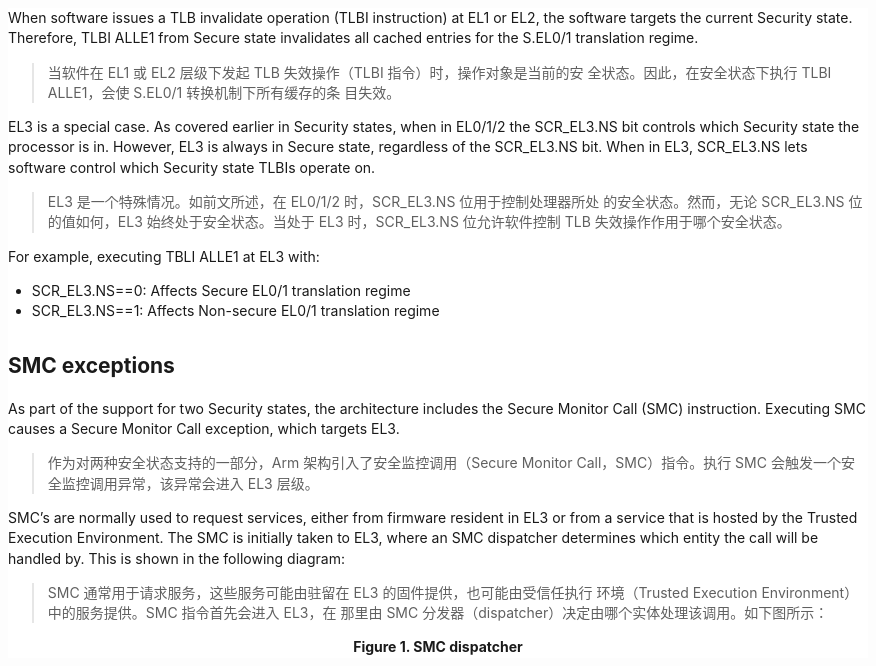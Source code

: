 When software issues a TLB invalidate operation (TLBI instruction) at EL1 or EL2,
the software targets the current Security state. Therefore, TLBI ALLE1 from
Secure state invalidates all cached entries for the S.EL0/1 translation regime.

> 当软件在 EL1 或 EL2 层级下发起 TLB 失效操作（TLBI 指令）时，操作对象是当前的安
> 全状态。因此，在安全状态下执行 TLBI ALLE1，会使 S.EL0/1 转换机制下所有缓存的条
> 目失效。

EL3 is a special case. As covered earlier in Security states, when in EL0/1/2
the SCR_EL3.NS bit controls which Security state the processor is in. However,
EL3 is always in Secure state, regardless of the SCR_EL3.NS bit. When in EL3,
SCR_EL3.NS lets software control which Security state TLBIs operate on.

> EL3 是一个特殊情况。如前文所述，在 EL0/1/2 时，SCR_EL3.NS 位用于控制处理器所处
> 的安全状态。然而，无论 SCR_EL3.NS 位的值如何，EL3 始终处于安全状态。当处于 EL3
> 时，SCR_EL3.NS 位允许软件控制 TLB 失效操作作用于哪个安全状态。

For example, executing TBLI ALLE1 at EL3 with:

* SCR_EL3.NS==0: Affects Secure EL0/1 translation regime
* SCR_EL3.NS==1: Affects Non-secure EL0/1 translation regime

## SMC exceptions

As part of the support for two Security states, the architecture includes the
Secure Monitor Call (SMC) instruction. Executing SMC causes a Secure Monitor
Call exception, which targets EL3.

> 作为对两种安全状态支持的一部分，Arm 架构引入了安全监控调用（Secure Monitor
> Call，SMC）指令。执行 SMC 会触发一个安全监控调用异常，该异常会进入 EL3 层级。

SMC’s are normally used to request services, either from firmware resident in
EL3 or from a service that is hosted by the Trusted Execution Environment. The
SMC is initially taken to EL3, where an SMC dispatcher determines which entity
the call will be handled by. This is shown in the following diagram:

> SMC 通常用于请求服务，这些服务可能由驻留在 EL3 的固件提供，也可能由受信任执行
> 环境（Trusted Execution Environment）中的服务提供。SMC 指令首先会进入 EL3，在
> 那里由 SMC 分发器（dispatcher）决定由哪个实体处理该调用。如下图所示：

<center><font><strong>
Figure 1. SMC dispatcher
</strong></font></center>
